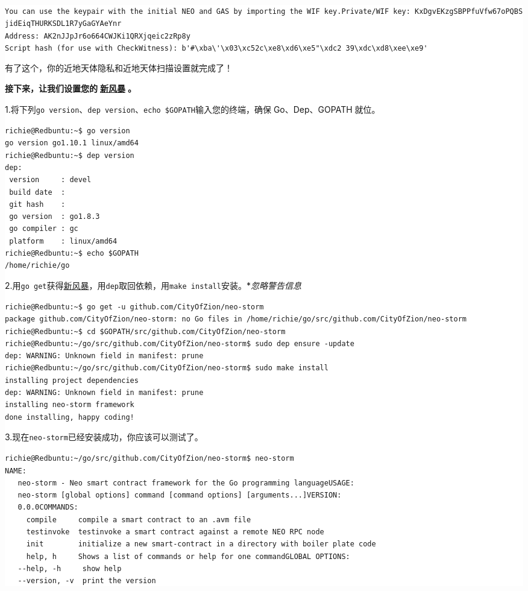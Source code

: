 ```
You can use the keypair with the initial NEO and GAS by importing the WIF key.Private/WIF key: KxDgvEKzgSBPPfuVfw67oPQBSjidEiqTHURKSDL1R7yGaGYAeYnr
Address: AK2nJJpJr6o664CWJKi1QRXjqeic2zRp8y
Script hash (for use with CheckWitness): b'#\xba\'\x03\xc52c\xe8\xd6\xe5"\xdc2 39\xdc\xd8\xee\xe9'
```

有了这个，你的近地天体隐私和近地天体扫描设置就完成了！

**接下来，让我们设置您的** [**新风暴**](https://github.com/CityOfZion/neo-storm) **。**

1.将下列`go version`、`dep version`、`echo $GOPATH`输入您的终端，确保 Go、Dep、GOPATH 就位。

```
richie@Redbuntu:~$ go version
go version go1.10.1 linux/amd64
richie@Redbuntu:~$ dep version
dep:
 version     : devel
 build date  : 
 git hash    : 
 go version  : go1.8.3
 go compiler : gc
 platform    : linux/amd64
richie@Redbuntu:~$ echo $GOPATH
/home/richie/go
```

2.用`go get`获得[新风暴](https://github.com/CityOfZion/neo-storm)，用`dep`取回依赖，用`make install`安装。**忽略警告信息*

```
richie@Redbuntu:~$ go get -u github.com/CityOfZion/neo-storm
package github.com/CityOfZion/neo-storm: no Go files in /home/richie/go/src/github.com/CityOfZion/neo-storm
richie@Redbuntu:~$ cd $GOPATH/src/github.com/CityOfZion/neo-storm
richie@Redbuntu:~/go/src/github.com/CityOfZion/neo-storm$ sudo dep ensure -update
dep: WARNING: Unknown field in manifest: prune
richie@Redbuntu:~/go/src/github.com/CityOfZion/neo-storm$ sudo make install
installing project dependencies
dep: WARNING: Unknown field in manifest: prune
installing neo-storm framework
done installing, happy coding!
```

3.现在`neo-storm`已经安装成功，你应该可以测试了。

```
richie@Redbuntu:~/go/src/github.com/CityOfZion/neo-storm$ neo-storm
NAME:
   neo-storm - Neo smart contract framework for the Go programming languageUSAGE:
   neo-storm [global options] command [command options] [arguments...]VERSION:
   0.0.0COMMANDS:
     compile     compile a smart contract to an .avm file
     testinvoke  testinvoke a smart contract against a remote NEO RPC node
     init        initialize a new smart-contract in a directory with boiler plate code
     help, h     Shows a list of commands or help for one commandGLOBAL OPTIONS:
   --help, -h     show help
   --version, -v  print the version
```
